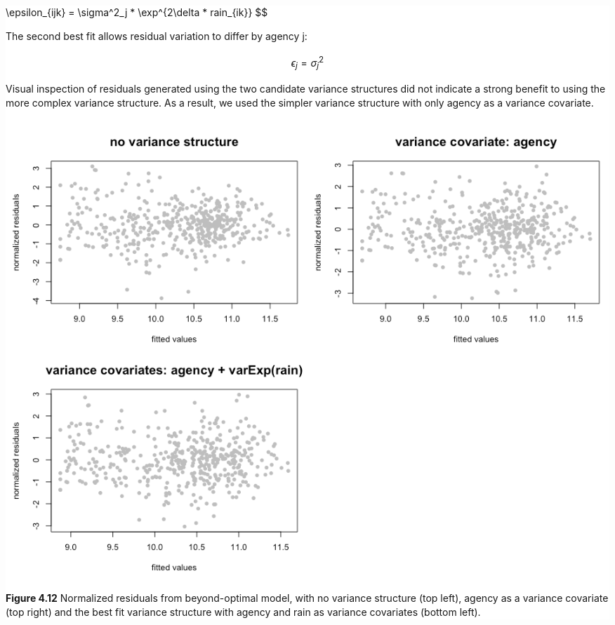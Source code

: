 
\epsilon_{ijk} = \sigma^2_j * \exp^{2\delta * rain_{ik}}
$$

The second best fit allows residual variation to differ by agency j:

$$
\epsilon_j = \sigma^2_j
$$

Visual inspection of residuals generated using the two candidate
variance structures did not indicate a strong benefit to using the more
complex variance structure. As a result, we used the simpler variance
structure with only agency as a variance covariate.

![](images/TSS%20variance%20structure.bmp)

**Figure 4.12** Normalized residuals from beyond-optimal model, with no
variance structure (top left), agency as a variance covariate (top
right) and the best fit variance structure with agency and rain as
variance covariates (bottom left).

